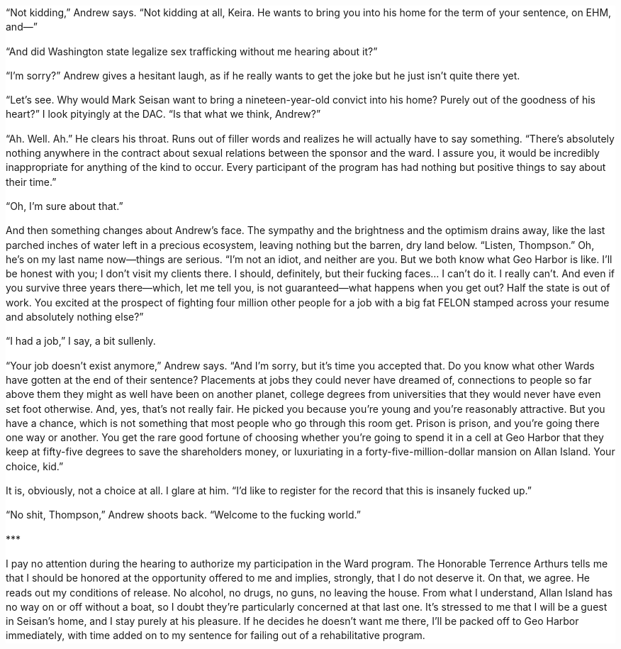 “Not kidding,” Andrew says. “Not kidding at all, Keira. He wants to bring you into his home for the term of your sentence, on EHM, and—”

“And did Washington state legalize sex trafficking without me hearing about it?”

“I’m sorry?” Andrew gives a hesitant laugh, as if he really wants to get the joke but he just isn’t quite there yet.

“Let’s see. Why would Mark Seisan want to bring a nineteen-year-old convict into his home? Purely out of the goodness of his heart?” I look pityingly at the DAC. “Is that what we think, Andrew?”

“Ah. Well. Ah.” He clears his throat. Runs out of filler words and realizes he will actually have to say something. “There’s absolutely nothing anywhere in the contract about sexual relations between the sponsor and the ward. I assure you, it would be incredibly inappropriate for anything of the kind to occur. Every participant of the program has had nothing but positive things to say about their time.”

“Oh, I’m sure about that.”

And then something changes about Andrew’s face. The sympathy and the brightness and the optimism drains away, like the last parched inches of water left in a precious ecosystem, leaving nothing but the barren, dry land below. “Listen, Thompson.” Oh, he’s on my last name now—things are serious. “I’m not an idiot, and neither are you. But we both know what Geo Harbor is like. I’ll be honest with you; I don’t visit my clients there. I should, definitely, but their fucking faces… I can’t do it. I really can’t. And even if you survive three years there—which, let me tell you, is not guaranteed—what happens when you get out? Half the state is out of work. You excited at the prospect of fighting four million other people for a job with a big fat FELON stamped across your resume and absolutely nothing else?”

“I had a job,” I say, a bit sullenly.

“Your job doesn’t exist anymore,” Andrew says. “And I’m sorry, but it’s time you accepted that. Do you know what other Wards have gotten at the end of their sentence? Placements at jobs they could never have dreamed of, connections to people so far above them they might as well have been on another planet, college degrees from universities that they would never have even set foot otherwise. And, yes, that’s not really fair. He picked you because you’re young and you’re reasonably attractive. But you have a chance, which is not something that most people who go through this room get. Prison is prison, and you’re going there one way or another. You get the rare good fortune of choosing whether you’re going to spend it in a cell at Geo Harbor that they keep at fifty-five degrees to save the shareholders money, or luxuriating in a forty-five-million-dollar mansion on Allan Island. Your choice, kid.”

It is, obviously, not a choice at all. I glare at him. “I’d like to register for the record that this is insanely fucked up.”

“No shit, Thompson,” Andrew shoots back. “Welcome to the fucking world.”

\***

I pay no attention during the hearing to authorize my participation in the Ward program. The Honorable Terrence Arthurs tells me that I should be honored at the opportunity offered to me and implies, strongly, that I do not deserve it. On that, we agree. He reads out my conditions of release. No alcohol, no drugs, no guns, no leaving the house. From what I understand, Allan Island has no way on or off without a boat, so I doubt they’re particularly concerned at that last one. It’s stressed to me that I will be a guest in Seisan’s home, and I stay purely at his pleasure. If he decides he doesn’t want me there, I’ll be packed off to Geo Harbor immediately, with time added on to my sentence for failing out of a rehabilitative program.
